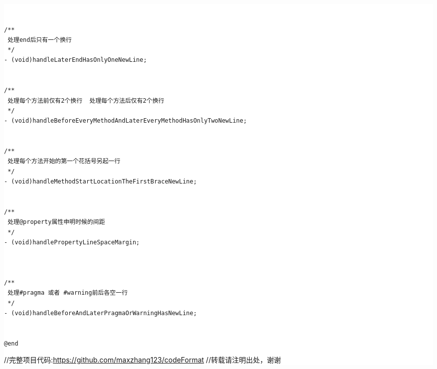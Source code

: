 ```


/**
 处理end后只有一个换行
 */
- (void)handleLaterEndHasOnlyOneNewLine;


/**
 处理每个方法前仅有2个换行  处理每个方法后仅有2个换行
 */
- (void)handleBeforeEveryMethodAndLaterEveryMethodHasOnlyTwoNewLine;


/**
 处理每个方法开始的第一个花括号另起一行
 */
- (void)handleMethodStartLocationTheFirstBraceNewLine;


/**
 处理@property属性申明时候的间距
 */
- (void)handlePropertyLineSpaceMargin;



/**
 处理#pragma 或者 #warning前后各空一行
 */
- (void)handleBeforeAndLaterPragmaOrWarningHasNewLine;


@end
```

//完整项目代码:https://github.com/maxzhang123/codeFormat
//转载请注明出处，谢谢


